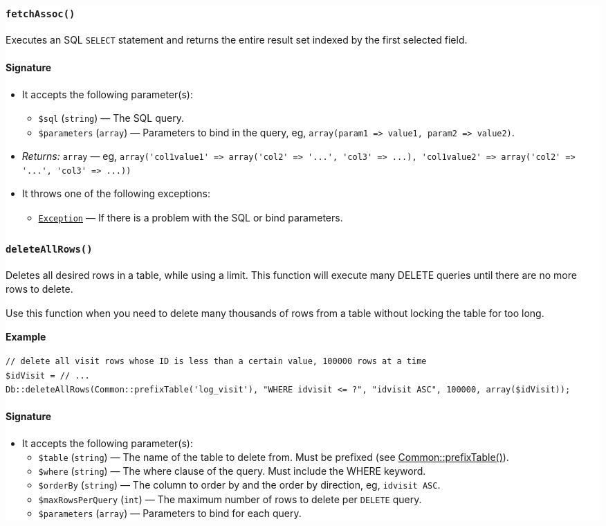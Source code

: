 <a name="fetchassoc" id="fetchassoc"></a>
<a name="fetchAssoc" id="fetchAssoc"></a>
### `fetchAssoc()`

Executes an SQL `SELECT` statement and returns the entire result set indexed by the first
selected field.

#### Signature

-  It accepts the following parameter(s):
    - `$sql` (`string`) &mdash;
       The SQL query.
    - `$parameters` (`array`) &mdash;
       Parameters to bind in the query, eg, `array(param1 => value1, param2 => value2)`.

- *Returns:*  `array` &mdash;
    eg,
              ```
              array('col1value1' => array('col2' => '...', 'col3' => ...),
                    'col1value2' => array('col2' => '...', 'col3' => ...))
              ```
- It throws one of the following exceptions:
    - [`Exception`](http://php.net/class.Exception) &mdash; If there is a problem with the SQL or bind parameters.

<a name="deleteallrows" id="deleteallrows"></a>
<a name="deleteAllRows" id="deleteAllRows"></a>
### `deleteAllRows()`

Deletes all desired rows in a table, while using a limit. This function will execute many
DELETE queries until there are no more rows to delete.

Use this function when you need to delete many thousands of rows from a table without
locking the table for too long.

**Example**

    // delete all visit rows whose ID is less than a certain value, 100000 rows at a time
    $idVisit = // ...
    Db::deleteAllRows(Common::prefixTable('log_visit'), "WHERE idvisit <= ?", "idvisit ASC", 100000, array($idVisit));

#### Signature

-  It accepts the following parameter(s):
    - `$table` (`string`) &mdash;
       The name of the table to delete from. Must be prefixed (see [Common::prefixTable()](/api-reference/Piwik/Common#prefixtable)).
    - `$where` (`string`) &mdash;
       The where clause of the query. Must include the WHERE keyword.
    - `$orderBy` (`string`) &mdash;
       The column to order by and the order by direction, eg, `idvisit ASC`.
    - `$maxRowsPerQuery` (`int`) &mdash;
       The maximum number of rows to delete per `DELETE` query.
    - `$parameters` (`array`) &mdash;
       Parameters to bind for each query.
